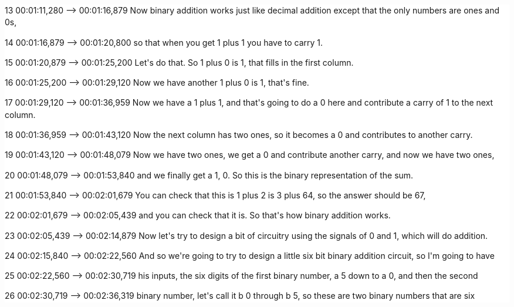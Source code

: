 13
00:01:11,280 --> 00:01:16,879
Now binary addition works just like decimal addition except that the only numbers are ones and 0s,

14
00:01:16,879 --> 00:01:20,800
so that when you get 1 plus 1 you have to carry 1.

15
00:01:20,879 --> 00:01:25,200
Let's do that. So 1 plus 0 is 1, that fills in the first column.

16
00:01:25,200 --> 00:01:29,120
Now we have another 1 plus 0 is 1, that's fine.

17
00:01:29,120 --> 00:01:36,959
Now we have a 1 plus 1, and that's going to do a 0 here and contribute a carry of 1 to the next column.

18
00:01:36,959 --> 00:01:43,120
Now the next column has two ones, so it becomes a 0 and contributes to another carry.

19
00:01:43,120 --> 00:01:48,079
Now we have two ones, we get a 0 and contribute another carry, and now we have two ones,

20
00:01:48,079 --> 00:01:53,840
and we finally get a 1, 0. So this is the binary representation of the sum.

21
00:01:53,840 --> 00:02:01,679
You can check that this is 1 plus 2 is 3 plus 64, so the answer should be 67,

22
00:02:01,679 --> 00:02:05,439
and you can check that it is. So that's how binary addition works.

23
00:02:05,439 --> 00:02:14,879
Now let's try to design a bit of circuitry using the signals of 0 and 1, which will do addition.

24
00:02:15,840 --> 00:02:22,560
And so we're going to try to design a little six bit binary addition circuit, so I'm going to have

25
00:02:22,560 --> 00:02:30,719
his inputs, the six digits of the first binary number, a 5 down to a 0, and then the second

26
00:02:30,719 --> 00:02:36,319
binary number, let's call it b 0 through b 5, so these are two binary numbers that are six
